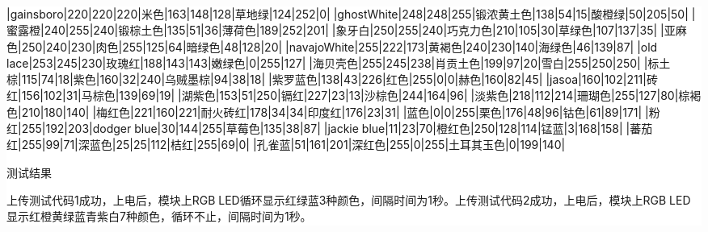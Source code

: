 |gainsboro|220|220|220|米色|163|148|128|草地绿|124|252|0|
|ghostWhite|248|248|255|锻浓黄土色|138|54|15|酸橙绿|50|205|50|
|蜜露橙|240|255|240|锻棕土色|135|51|36|薄荷色|189|252|201|
|象牙白|250|255|240|巧克力色|210|105|30|草绿色|107|137|35|
|亚麻色|250|240|230|肉色|255|125|64|暗绿色|48|128|20|
|navajoWhite|255|222|173|黄褐色|240|230|140|海绿色|46|139|87|
|old lace|253|245|230|玫瑰红|188|143|143|嫩绿色|0|255|127|
|海贝壳色|255|245|238|肖贡土色|199|97|20|雪白|255|250|250|
|标土棕|115|74|18|紫色|160|32|240|乌贼墨棕|94|38|18|
|紫罗蓝色|138|43|226|红色|255|0|0|赫色|160|82|45|
|jasoa|160|102|211|砖红|156|102|31|马棕色|139|69|19|
|湖紫色|153|51|250|镉红|227|23|13|沙棕色|244|164|96|
|淡紫色|218|112|214|珊瑚色|255|127|80|棕褐色|210|180|140|
|梅红色|221|160|221|耐火砖红|178|34|34|印度红|176|23|31|
|蓝色|0|0|255|栗色|176|48|96|钴色|61|89|171|
|粉红|255|192|203|dodger blue|30|144|255|草莓色|135|38|87|
|jackie blue|11|23|70|橙红色|250|128|114|锰蓝|3|168|158|
|蕃茄红|255|99|71|深蓝色|25|25|112|桔红|255|69|0|
|孔雀蓝|51|161|201|深红色|255|0|255|土耳其玉色|0|199|140|





测试结果

上传测试代码1成功，上电后，模块上RGB LED循环显示红绿蓝3种颜色，间隔时间为1秒。上传测试代码2成功，上电后，模块上RGB LED显示红橙黄绿蓝青紫白7种颜色，循环不止，间隔时间为1秒。
